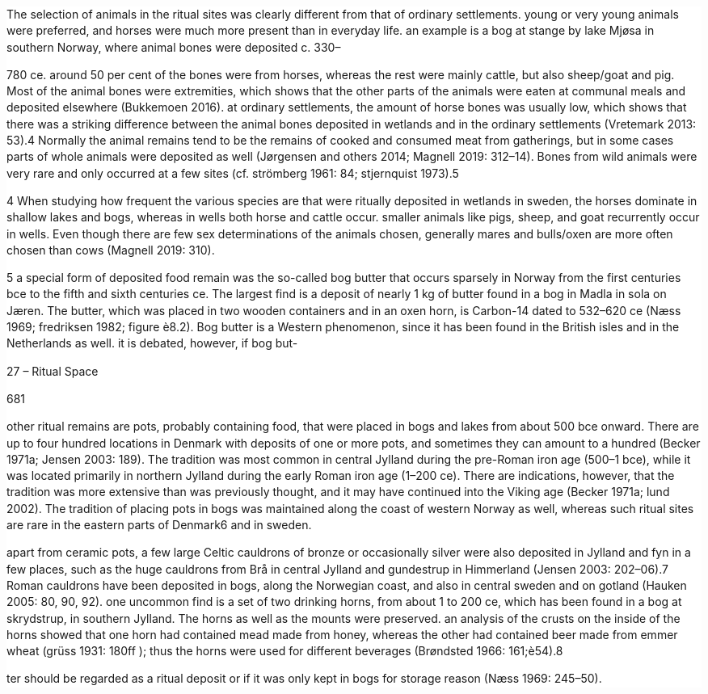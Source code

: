The selection of animals in the ritual sites was clearly different from that of ordinary settlements. young or very young animals were preferred, and horses were much more present than in everyday life. an example is a bog at stange by lake Mjøsa in southern Norway, where animal bones were deposited c.  330–

780 ce. around 50 per cent of the bones were from horses, whereas the rest were mainly cattle, but also sheep/goat and pig. Most of the animal bones were extremities, which shows that the other parts of the animals were eaten at communal meals and deposited elsewhere \(Bukkemoen 2016\). at ordinary settlements, the amount of horse bones was usually low, which shows that there was a striking difference between the animal bones deposited in wetlands and in the ordinary settlements \(Vretemark 2013: 53\).4 Normally the animal remains tend to be the remains of cooked and consumed meat from gatherings, but in some cases parts of whole animals were deposited as well \(Jørgensen and others 2014; Magnell 2019: 312–14\). Bones from wild animals were very rare and only occurred at a few sites \(cf. strömberg 1961: 84; stjernquist 1973\).5 

4 When studying how frequent the various species are that were ritually deposited in wetlands in sweden, the horses dominate in shallow lakes and bogs, whereas in wells both horse and cattle occur. smaller animals like pigs, sheep, and goat recurrently occur in wells. Even though there are few sex determinations of the animals chosen, generally mares and bulls/oxen are more often chosen than cows \(Magnell 2019: 310\). 

5 a special form of deposited food remain was the so-called bog butter that occurs sparsely in Norway from the first centuries bce to the fifth and sixth centuries ce. The largest find is a deposit of nearly 1 kg of butter found in a bog in Madla in sola on Jæren. The butter, which was placed in two wooden containers and in an oxen horn, is Carbon-14 dated to 532–620 ce \(Næss 1969; fredriksen 1982; figure è8.2\). Bog butter is a Western phenomenon, since it has been found in the British isles and in the Netherlands as well. it is debated, however, if bog but-

27 – Ritual Space 

681

other ritual remains are pots, probably containing food, that were placed in bogs and lakes from about 500 bce onward. There are up to four hundred locations in Denmark with deposits of one or more pots, and sometimes they can amount to a hundred \(Becker 1971a; Jensen 2003: 189\). The tradition was most common in central Jylland during the pre-Roman iron age \(500–1 bce\), while it was located primarily in northern Jylland during the early Roman iron age \(1–200 ce\). There are indications, however, that the tradition was more extensive than was previously thought, and it may have continued into the Viking age \(Becker 1971a; lund 2002\). The tradition of placing pots in bogs was maintained along the coast of western Norway as well, whereas such ritual sites are rare in the eastern parts of Denmark6 and in sweden. 

apart from ceramic pots, a few large Celtic cauldrons of bronze or occasionally silver were also deposited in Jylland and fyn in a few places, such as the huge cauldrons from Brå in central Jylland and gundestrup in Himmerland \(Jensen 2003: 202–06\).7 Roman cauldrons have been deposited in bogs, along the Norwegian coast, and also in central sweden and on gotland \(Hauken 2005: 80, 90, 92\). one uncommon find is a set of two drinking horns, from about 1 to 200 ce, which has been found in a bog at skrydstrup, in southern Jylland. The horns as well as the mounts were preserved. an analysis of the crusts on the inside of the horns showed that one horn had contained mead made from honey, whereas the other had contained beer made from emmer wheat \(grüss 1931: 180ff \); thus the horns were used for different beverages \(Brøndsted 1966: 161;è54\).8

ter should be regarded as a ritual deposit or if it was only kept in bogs for storage reason \(Næss 1969: 245–50\). 
